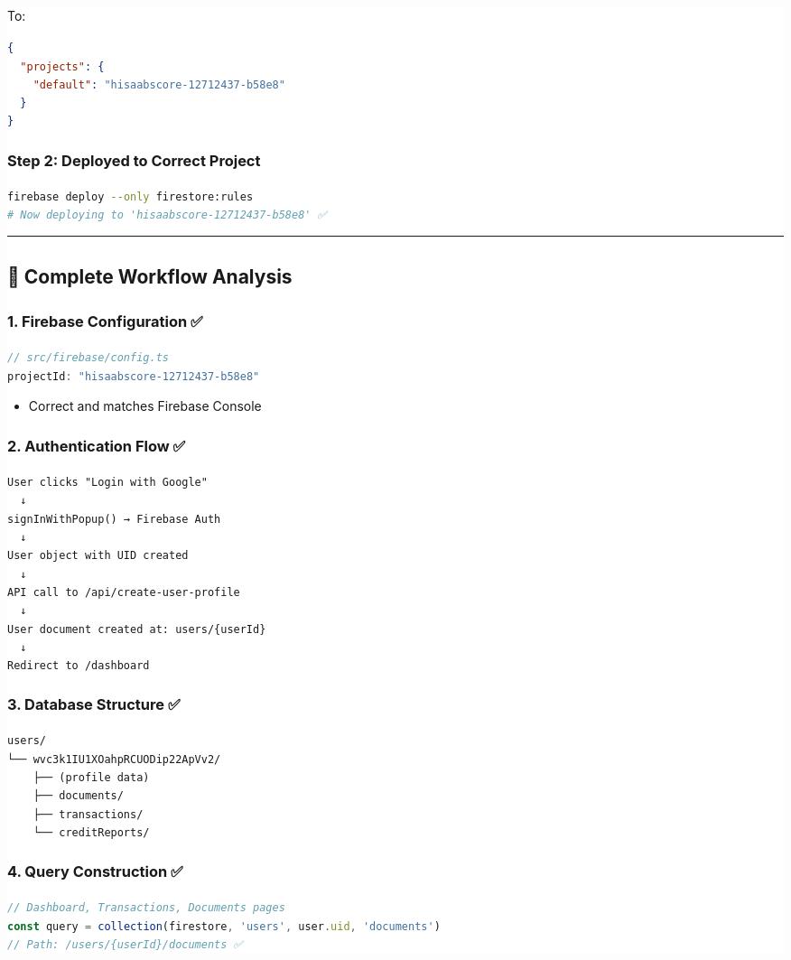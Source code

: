 To:
```json
{
  "projects": {
    "default": "hisaabscore-12712437-b58e8"
  }
}
```

### Step 2: Deployed to Correct Project
```bash
firebase deploy --only firestore:rules
# Now deploying to 'hisaabscore-12712437-b58e8' ✅
```

---

## 🔧 Complete Workflow Analysis

### 1. **Firebase Configuration** ✅
```typescript
// src/firebase/config.ts
projectId: "hisaabscore-12712437-b58e8"
```
- Correct and matches Firebase Console

### 2. **Authentication Flow** ✅
```
User clicks "Login with Google"
  ↓
signInWithPopup() → Firebase Auth
  ↓
User object with UID created
  ↓
API call to /api/create-user-profile
  ↓
User document created at: users/{userId}
  ↓
Redirect to /dashboard
```

### 3. **Database Structure** ✅
```
users/
└── wvc3k1IU1XOahpRCUODip22ApVv2/
    ├── (profile data)
    ├── documents/
    ├── transactions/
    └── creditReports/
```

### 4. **Query Construction** ✅
```typescript
// Dashboard, Transactions, Documents pages
const query = collection(firestore, 'users', user.uid, 'documents')
// Path: /users/{userId}/documents ✅
```
